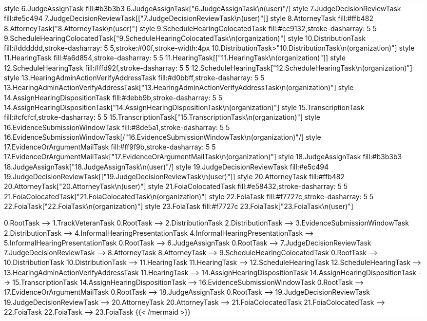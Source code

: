 style 6.JudgeAssignTask fill:#b3b3b3
  6.JudgeAssignTask[\"6.JudgeAssignTask\n(user)"/]
style 7.JudgeDecisionReviewTask fill:#e5c494
  7.JudgeDecisionReviewTask[["7.JudgeDecisionReviewTask\n(user)"]]
style 8.AttorneyTask fill:#ffb482
  8.AttorneyTask["8.AttorneyTask\n(user)"]
style 9.ScheduleHearingColocatedTask fill:#cc9132,stroke-dasharray: 5 5
  9.ScheduleHearingColocatedTask["9.ScheduleHearingColocatedTask\n(organization)"]
style 10.DistributionTask fill:#dddddd,stroke-dasharray: 5 5,stroke:#00f,stroke-width:4px
  10.DistributionTask>"10.DistributionTask\n(organization)"]
style 11.HearingTask fill:#a6d854,stroke-dasharray: 5 5
  11.HearingTask[["11.HearingTask\n(organization)"]]
style 12.ScheduleHearingTask fill:#ffd92f,stroke-dasharray: 5 5
  12.ScheduleHearingTask["12.ScheduleHearingTask\n(organization)"]
style 13.HearingAdminActionVerifyAddressTask fill:#d0bbff,stroke-dasharray: 5 5
  13.HearingAdminActionVerifyAddressTask["13.HearingAdminActionVerifyAddressTask\n(organization)"]
style 14.AssignHearingDispositionTask fill:#debb9b,stroke-dasharray: 5 5
  14.AssignHearingDispositionTask["14.AssignHearingDispositionTask\n(organization)"]
style 15.TranscriptionTask fill:#cfcfcf,stroke-dasharray: 5 5
  15.TranscriptionTask["15.TranscriptionTask\n(organization)"]
style 16.EvidenceSubmissionWindowTask fill:#8de5a1,stroke-dasharray: 5 5
  16.EvidenceSubmissionWindowTask[/"16.EvidenceSubmissionWindowTask\n(organization)"/]
style 17.EvidenceOrArgumentMailTask fill:#ff9f9b,stroke-dasharray: 5 5
  17.EvidenceOrArgumentMailTask["17.EvidenceOrArgumentMailTask\n(organization)"]
style 18.JudgeAssignTask fill:#b3b3b3
  18.JudgeAssignTask[\"18.JudgeAssignTask\n(user)"/]
style 19.JudgeDecisionReviewTask fill:#e5c494
  19.JudgeDecisionReviewTask[["19.JudgeDecisionReviewTask\n(user)"]]
style 20.AttorneyTask fill:#ffb482
  20.AttorneyTask["20.AttorneyTask\n(user)"]
style 21.FoiaColocatedTask fill:#e58432,stroke-dasharray: 5 5
  21.FoiaColocatedTask["21.FoiaColocatedTask\n(organization)"]
style 22.FoiaTask fill:#f7727c,stroke-dasharray: 5 5
  22.FoiaTask["22.FoiaTask\n(organization)"]
style 23.FoiaTask fill:#f7727c
  23.FoiaTask["23.FoiaTask\n(user)"]

0.RootTask --> 1.TrackVeteranTask
0.RootTask --> 2.DistributionTask
2.DistributionTask --> 3.EvidenceSubmissionWindowTask
2.DistributionTask --> 4.InformalHearingPresentationTask
4.InformalHearingPresentationTask --> 5.InformalHearingPresentationTask
0.RootTask --> 6.JudgeAssignTask
0.RootTask --> 7.JudgeDecisionReviewTask
7.JudgeDecisionReviewTask --> 8.AttorneyTask
8.AttorneyTask --> 9.ScheduleHearingColocatedTask
0.RootTask --> 10.DistributionTask
10.DistributionTask --> 11.HearingTask
11.HearingTask --> 12.ScheduleHearingTask
12.ScheduleHearingTask --> 13.HearingAdminActionVerifyAddressTask
11.HearingTask --> 14.AssignHearingDispositionTask
14.AssignHearingDispositionTask --> 15.TranscriptionTask
14.AssignHearingDispositionTask --> 16.EvidenceSubmissionWindowTask
0.RootTask --> 17.EvidenceOrArgumentMailTask
0.RootTask --> 18.JudgeAssignTask
0.RootTask --> 19.JudgeDecisionReviewTask
19.JudgeDecisionReviewTask --> 20.AttorneyTask
20.AttorneyTask --> 21.FoiaColocatedTask
21.FoiaColocatedTask --> 22.FoiaTask
22.FoiaTask --> 23.FoiaTask
{{< /mermaid >}}
